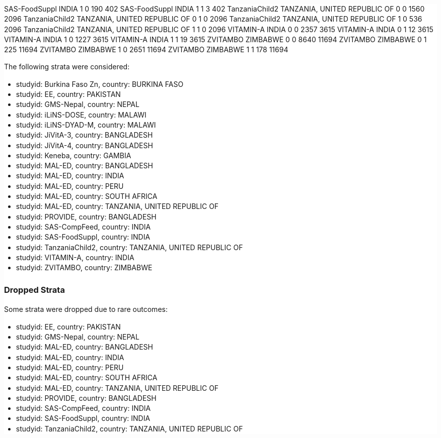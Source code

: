 SAS-FoodSuppl     INDIA                          1                       0      190     402
SAS-FoodSuppl     INDIA                          1                       1        3     402
TanzaniaChild2    TANZANIA, UNITED REPUBLIC OF   0                       0     1560    2096
TanzaniaChild2    TANZANIA, UNITED REPUBLIC OF   0                       1        0    2096
TanzaniaChild2    TANZANIA, UNITED REPUBLIC OF   1                       0      536    2096
TanzaniaChild2    TANZANIA, UNITED REPUBLIC OF   1                       1        0    2096
VITAMIN-A         INDIA                          0                       0     2357    3615
VITAMIN-A         INDIA                          0                       1       12    3615
VITAMIN-A         INDIA                          1                       0     1227    3615
VITAMIN-A         INDIA                          1                       1       19    3615
ZVITAMBO          ZIMBABWE                       0                       0     8640   11694
ZVITAMBO          ZIMBABWE                       0                       1      225   11694
ZVITAMBO          ZIMBABWE                       1                       0     2651   11694
ZVITAMBO          ZIMBABWE                       1                       1      178   11694


The following strata were considered:

* studyid: Burkina Faso Zn, country: BURKINA FASO
* studyid: EE, country: PAKISTAN
* studyid: GMS-Nepal, country: NEPAL
* studyid: iLiNS-DOSE, country: MALAWI
* studyid: iLiNS-DYAD-M, country: MALAWI
* studyid: JiVitA-3, country: BANGLADESH
* studyid: JiVitA-4, country: BANGLADESH
* studyid: Keneba, country: GAMBIA
* studyid: MAL-ED, country: BANGLADESH
* studyid: MAL-ED, country: INDIA
* studyid: MAL-ED, country: PERU
* studyid: MAL-ED, country: SOUTH AFRICA
* studyid: MAL-ED, country: TANZANIA, UNITED REPUBLIC OF
* studyid: PROVIDE, country: BANGLADESH
* studyid: SAS-CompFeed, country: INDIA
* studyid: SAS-FoodSuppl, country: INDIA
* studyid: TanzaniaChild2, country: TANZANIA, UNITED REPUBLIC OF
* studyid: VITAMIN-A, country: INDIA
* studyid: ZVITAMBO, country: ZIMBABWE

### Dropped Strata

Some strata were dropped due to rare outcomes:

* studyid: EE, country: PAKISTAN
* studyid: GMS-Nepal, country: NEPAL
* studyid: MAL-ED, country: BANGLADESH
* studyid: MAL-ED, country: INDIA
* studyid: MAL-ED, country: PERU
* studyid: MAL-ED, country: SOUTH AFRICA
* studyid: MAL-ED, country: TANZANIA, UNITED REPUBLIC OF
* studyid: PROVIDE, country: BANGLADESH
* studyid: SAS-CompFeed, country: INDIA
* studyid: SAS-FoodSuppl, country: INDIA
* studyid: TanzaniaChild2, country: TANZANIA, UNITED REPUBLIC OF
